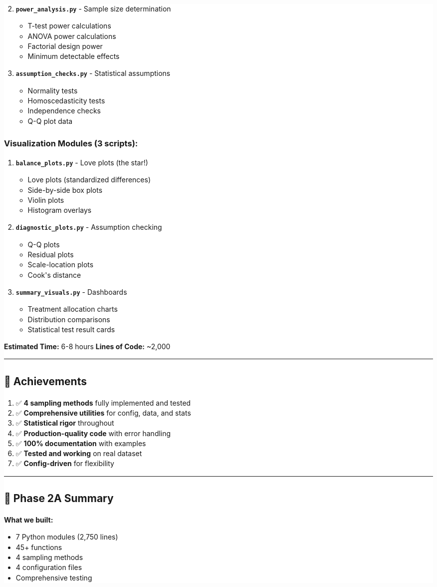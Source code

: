 2. **`power_analysis.py`** - Sample size determination
   - T-test power calculations
   - ANOVA power calculations
   - Factorial design power
   - Minimum detectable effects

3. **`assumption_checks.py`** - Statistical assumptions
   - Normality tests
   - Homoscedasticity tests
   - Independence checks
   - Q-Q plot data

### Visualization Modules (3 scripts):
1. **`balance_plots.py`** - Love plots (the star!)
   - Love plots (standardized differences)
   - Side-by-side box plots
   - Violin plots
   - Histogram overlays

2. **`diagnostic_plots.py`** - Assumption checking
   - Q-Q plots
   - Residual plots
   - Scale-location plots
   - Cook's distance

3. **`summary_visuals.py`** - Dashboards
   - Treatment allocation charts
   - Distribution comparisons
   - Statistical test result cards

**Estimated Time:** 6-8 hours
**Lines of Code:** ~2,000

---

## 🎉 Achievements

1. ✅ **4 sampling methods** fully implemented and tested
2. ✅ **Comprehensive utilities** for config, data, and stats
3. ✅ **Statistical rigor** throughout
4. ✅ **Production-quality code** with error handling
5. ✅ **100% documentation** with examples
6. ✅ **Tested and working** on real dataset
7. ✅ **Config-driven** for flexibility

---

## 💬 Phase 2A Summary

**What we built:**
- 7 Python modules (2,750 lines)
- 45+ functions
- 4 sampling methods
- 4 configuration files
- Comprehensive testing

